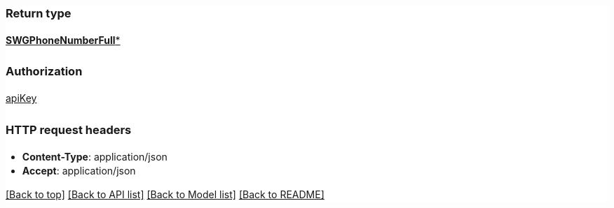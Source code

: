 ### Return type

[**SWGPhoneNumberFull***](SWGPhoneNumberFull.md)

### Authorization

[apiKey](../README.md#apiKey)

### HTTP request headers

 - **Content-Type**: application/json
 - **Accept**: application/json

[[Back to top]](#) [[Back to API list]](../README.md#documentation-for-api-endpoints) [[Back to Model list]](../README.md#documentation-for-models) [[Back to README]](../README.md)

